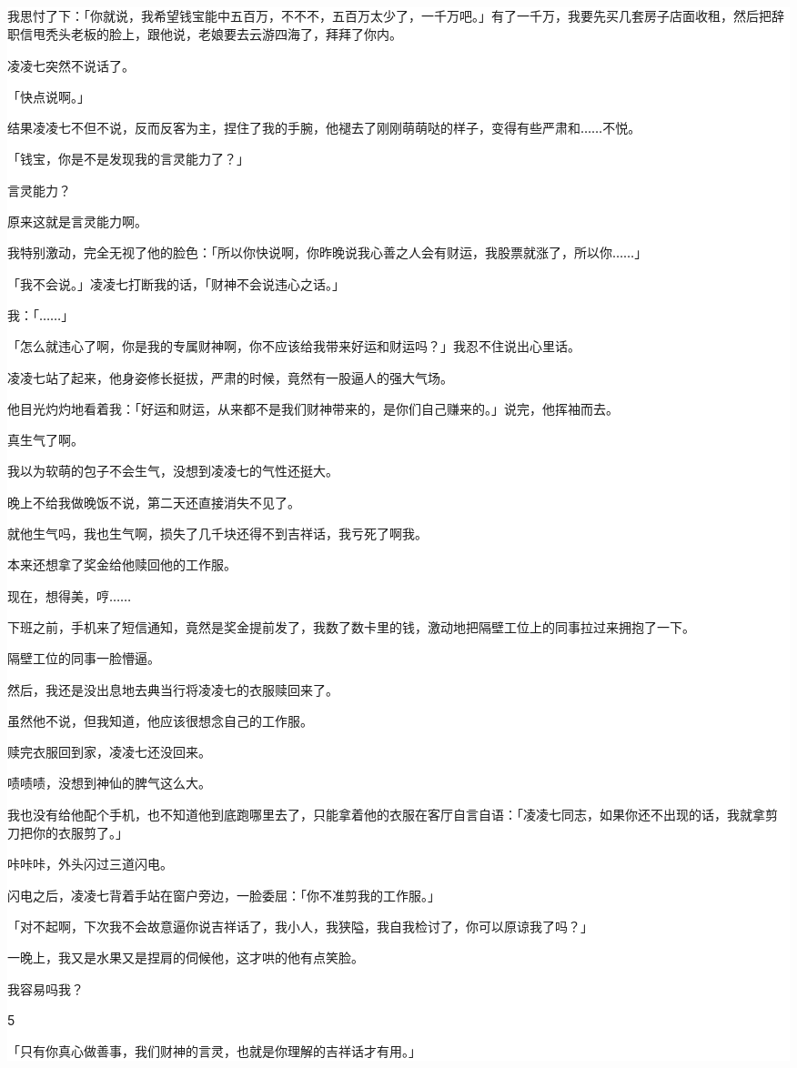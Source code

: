我思忖了下：「你就说，我希望钱宝能中五百万，不不不，五百万太少了，一千万吧。」有了一千万，我要先买几套房子店面收租，然后把辞职信甩秃头老板的脸上，跟他说，老娘要去云游四海了，拜拜了你内。

凌凌七突然不说话了。

「快点说啊。」

结果凌凌七不但不说，反而反客为主，捏住了我的手腕，他褪去了刚刚萌萌哒的样子，变得有些严肃和……不悦。

「钱宝，你是不是发现我的言灵能力了？」

言灵能力？

原来这就是言灵能力啊。

我特别激动，完全无视了他的脸色：「所以你快说啊，你昨晚说我心善之人会有财运，我股票就涨了，所以你……」

「我不会说。」凌凌七打断我的话，「财神不会说违心之话。」

我：「……」

「怎么就违心了啊，你是我的专属财神啊，你不应该给我带来好运和财运吗？」我忍不住说出心里话。

凌凌七站了起来，他身姿修长挺拔，严肃的时候，竟然有一股逼人的强大气场。

他目光灼灼地看着我：「好运和财运，从来都不是我们财神带来的，是你们自己赚来的。」说完，他挥袖而去。

真生气了啊。

我以为软萌的包子不会生气，没想到凌凌七的气性还挺大。

晚上不给我做晚饭不说，第二天还直接消失不见了。

就他生气吗，我也生气啊，损失了几千块还得不到吉祥话，我亏死了啊我。

本来还想拿了奖金给他赎回他的工作服。

现在，想得美，哼……

下班之前，手机来了短信通知，竟然是奖金提前发了，我数了数卡里的钱，激动地把隔壁工位上的同事拉过来拥抱了一下。

隔壁工位的同事一脸懵逼。

然后，我还是没出息地去典当行将凌凌七的衣服赎回来了。

虽然他不说，但我知道，他应该很想念自己的工作服。

赎完衣服回到家，凌凌七还没回来。

啧啧啧，没想到神仙的脾气这么大。

我也没有给他配个手机，也不知道他到底跑哪里去了，只能拿着他的衣服在客厅自言自语：「凌凌七同志，如果你还不出现的话，我就拿剪刀把你的衣服剪了。」

咔咔咔，外头闪过三道闪电。

闪电之后，凌凌七背着手站在窗户旁边，一脸委屈：「你不准剪我的工作服。」

「对不起啊，下次我不会故意逼你说吉祥话了，我小人，我狭隘，我自我检讨了，你可以原谅我了吗？」

一晚上，我又是水果又是捏肩的伺候他，这才哄的他有点笑脸。

我容易吗我？

5

「只有你真心做善事，我们财神的言灵，也就是你理解的吉祥话才有用。」
